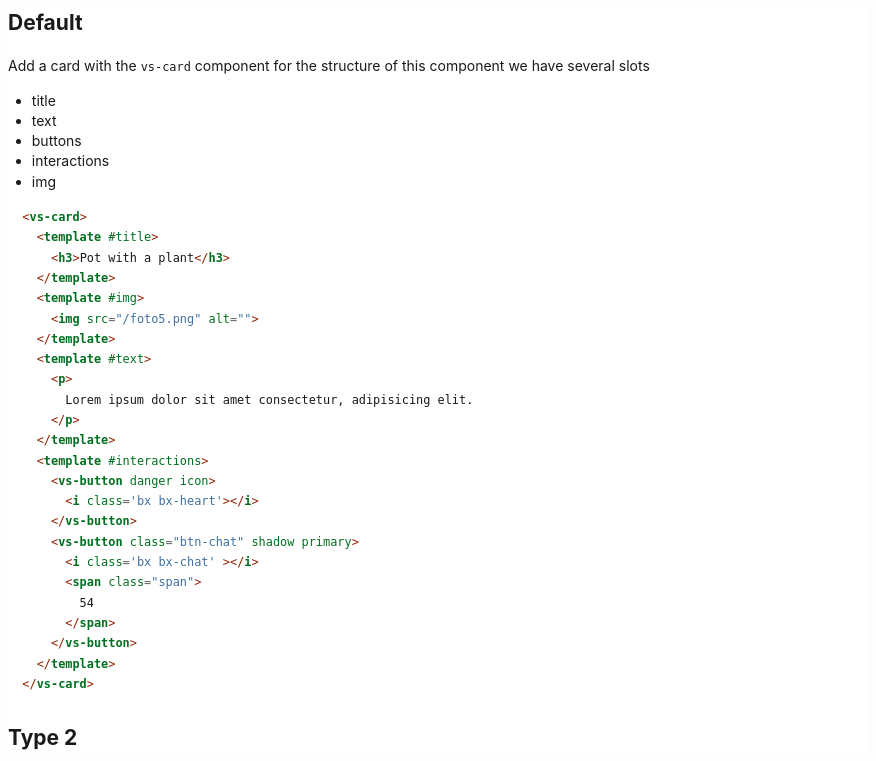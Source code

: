 <card>

<docs-warn />

## Default

Add a card with the `vs-card` component for the structure of this component we have several slots

 - title
 - text
 - buttons
 - interactions
 - img

<div slot="example">
  <Card-default />
</div>

<div slot="template">

  ```html
    <vs-card>
      <template #title>
        <h3>Pot with a plant</h3>
      </template>
      <template #img>
        <img src="/foto5.png" alt="">
      </template>
      <template #text>
        <p>
          Lorem ipsum dolor sit amet consectetur, adipisicing elit.
        </p>
      </template>
      <template #interactions>
        <vs-button danger icon>
          <i class='bx bx-heart'></i>
        </vs-button>
        <vs-button class="btn-chat" shadow primary>
          <i class='bx bx-chat' ></i>
          <span class="span">
            54
          </span>
        </vs-button>
      </template>
    </vs-card>
  ```

</div>

</card>

<card>

## Type 2
